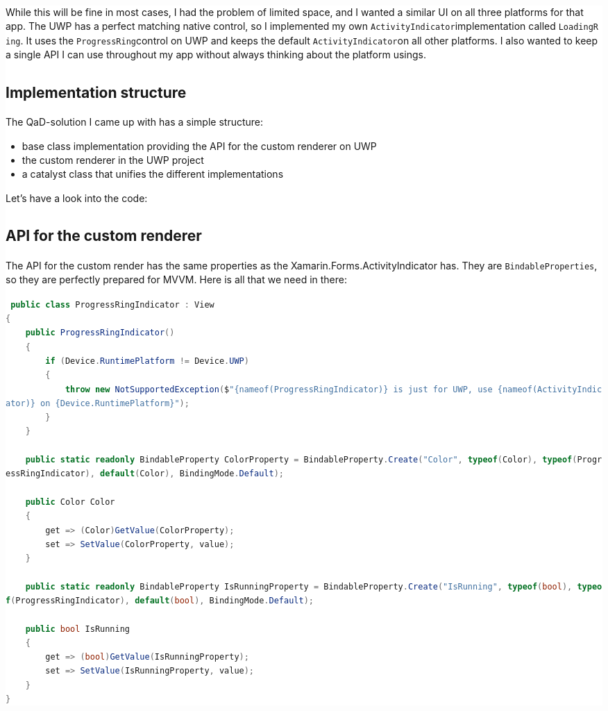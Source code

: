 While this will be fine in most cases, I had the problem of limited space, and I wanted a similar UI on all three platforms for that app. The UWP has a perfect matching native control, so I implemented my own `ActivityIndicator`implementation called `LoadingRing`. It uses the `ProgressRing`control on UWP and keeps the default `ActivityIndicator`on all other platforms. I also wanted to keep a single API I can use throughout my app without always thinking about the platform usings.

## Implementation structure

The QaD-solution I came up with has a simple structure:

- base class implementation providing the API for the custom renderer on UWP
- the custom renderer in the UWP project
- a catalyst class that unifies the different implementations

Let’s have a look into the code:

## API for the custom renderer

The API for the custom render has the same properties as the Xamarin.Forms.ActivityIndicator has. They are `BindableProperties`, so they are perfectly prepared for MVVM. Here is all that we need in there:

``` csharp
 public class ProgressRingIndicator : View
{
    public ProgressRingIndicator()
    {
        if (Device.RuntimePlatform != Device.UWP)
        {
            throw new NotSupportedException($"{nameof(ProgressRingIndicator)} is just for UWP, use {nameof(ActivityIndicator)} on {Device.RuntimePlatform}");
        }
    }

    public static readonly BindableProperty ColorProperty = BindableProperty.Create("Color", typeof(Color), typeof(ProgressRingIndicator), default(Color), BindingMode.Default);

    public Color Color
    {
        get => (Color)GetValue(ColorProperty);
        set => SetValue(ColorProperty, value);
    }

    public static readonly BindableProperty IsRunningProperty = BindableProperty.Create("IsRunning", typeof(bool), typeof(ProgressRingIndicator), default(bool), BindingMode.Default);

    public bool IsRunning
    {
        get => (bool)GetValue(IsRunningProperty);
        set => SetValue(IsRunningProperty, value);
    }
}
```
 